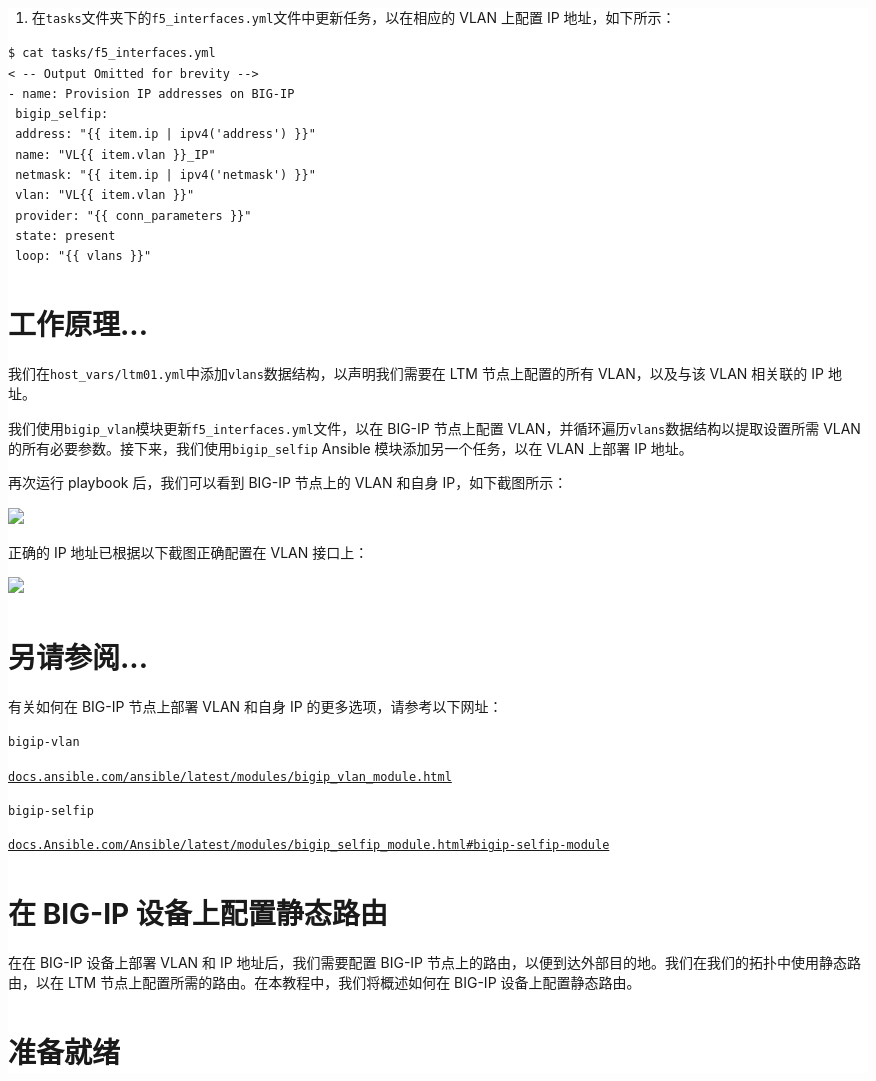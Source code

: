 1.  在`tasks`文件夹下的`f5_interfaces.yml`文件中更新任务，以在相应的 VLAN 上配置 IP 地址，如下所示：

```
$ cat tasks/f5_interfaces.yml
< -- Output Omitted for brevity -->
- name: Provision IP addresses on BIG-IP
 bigip_selfip:
 address: "{{ item.ip | ipv4('address') }}"
 name: "VL{{ item.vlan }}_IP"
 netmask: "{{ item.ip | ipv4('netmask') }}"
 vlan: "VL{{ item.vlan }}"
 provider: "{{ conn_parameters }}"
 state: present
 loop: "{{ vlans }}"
```

# 工作原理...

我们在`host_vars/ltm01.yml`中添加`vlans`数据结构，以声明我们需要在 LTM 节点上配置的所有 VLAN，以及与该 VLAN 相关联的 IP 地址。

我们使用`bigip_vlan`模块更新`f5_interfaces.yml`文件，以在 BIG-IP 节点上配置 VLAN，并循环遍历`vlans`数据结构以提取设置所需 VLAN 的所有必要参数。接下来，我们使用`bigip_selfip` Ansible 模块添加另一个任务，以在 VLAN 上部署 IP 地址。

再次运行 playbook 后，我们可以看到 BIG-IP 节点上的 VLAN 和自身 IP，如下截图所示：

![](https://github.com/OpenDocCN/freelearn-devops-pt2-zh/raw/master/docs/net-auto-cb/img/fe846472-f643-46dc-8c0a-34c03e1bb338.png)

正确的 IP 地址已根据以下截图正确配置在 VLAN 接口上：

![](https://github.com/OpenDocCN/freelearn-devops-pt2-zh/raw/master/docs/net-auto-cb/img/e02acc83-96e3-449d-b708-9ff502f6b703.png)

# 另请参阅...

有关如何在 BIG-IP 节点上部署 VLAN 和自身 IP 的更多选项，请参考以下网址：

`bigip-vlan`

[`docs.ansible.com/ansible/latest/modules/bigip_vlan_module.html`](https://docs.ansible.com/ansible/latest/modules/bigip_vlan_module.html)

`bigip-selfip`

[`docs.Ansible.com/Ansible/latest/modules/bigip_selfip_module.html#bigip-selfip-module`](https://docs.ansible.com/ansible/latest/modules/bigip_selfip_module.html#bigip-selfip-module)

# 在 BIG-IP 设备上配置静态路由

在在 BIG-IP 设备上部署 VLAN 和 IP 地址后，我们需要配置 BIG-IP 节点上的路由，以便到达外部目的地。我们在我们的拓扑中使用静态路由，以在 LTM 节点上配置所需的路由。在本教程中，我们将概述如何在 BIG-IP 设备上配置静态路由。

# 准备就绪
